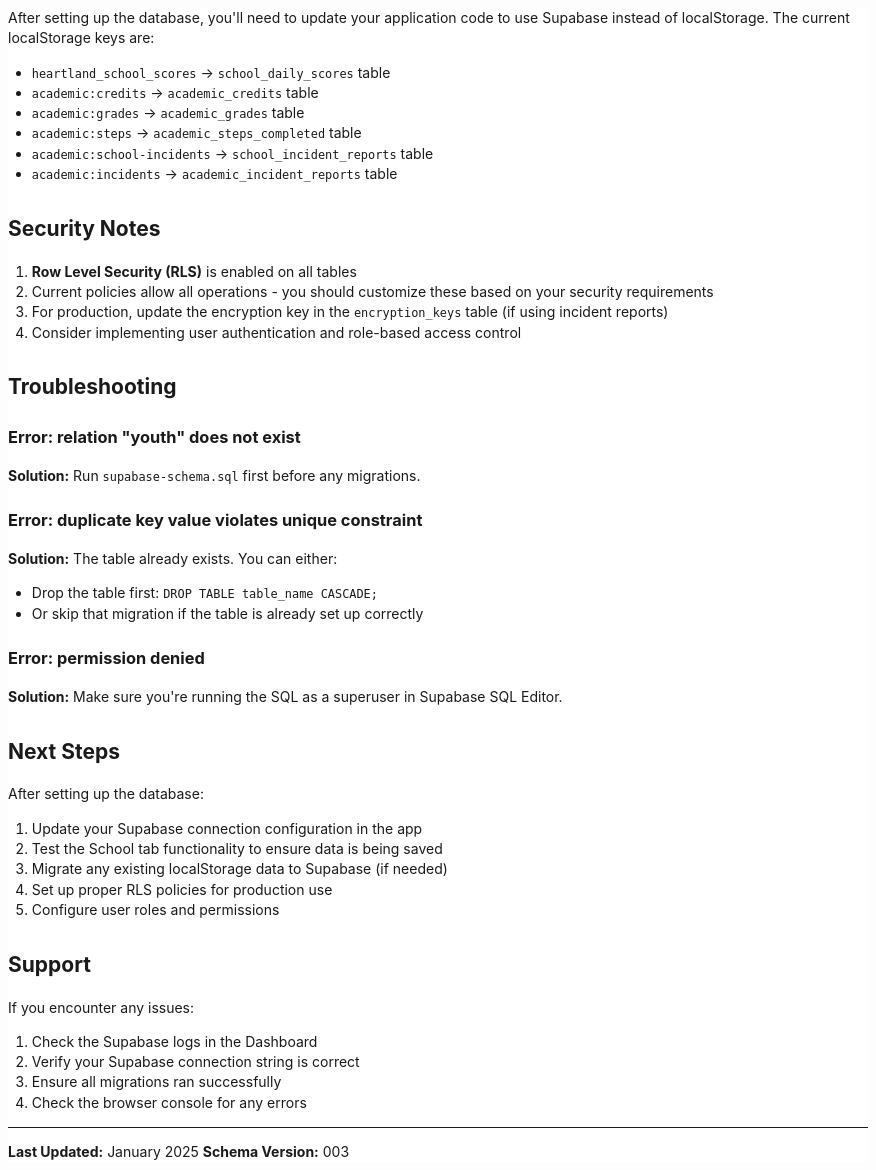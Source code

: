 After setting up the database, you'll need to update your application code to use Supabase instead of localStorage. The current localStorage keys are:

- `heartland_school_scores` → `school_daily_scores` table
- `academic:credits` → `academic_credits` table
- `academic:grades` → `academic_grades` table
- `academic:steps` → `academic_steps_completed` table
- `academic:school-incidents` → `school_incident_reports` table
- `academic:incidents` → `academic_incident_reports` table

## Security Notes

1. **Row Level Security (RLS)** is enabled on all tables
2. Current policies allow all operations - you should customize these based on your security requirements
3. For production, update the encryption key in the `encryption_keys` table (if using incident reports)
4. Consider implementing user authentication and role-based access control

## Troubleshooting

### Error: relation "youth" does not exist
**Solution:** Run `supabase-schema.sql` first before any migrations.

### Error: duplicate key value violates unique constraint
**Solution:** The table already exists. You can either:
- Drop the table first: `DROP TABLE table_name CASCADE;`
- Or skip that migration if the table is already set up correctly

### Error: permission denied
**Solution:** Make sure you're running the SQL as a superuser in Supabase SQL Editor.

## Next Steps

After setting up the database:

1. Update your Supabase connection configuration in the app
2. Test the School tab functionality to ensure data is being saved
3. Migrate any existing localStorage data to Supabase (if needed)
4. Set up proper RLS policies for production use
5. Configure user roles and permissions

## Support

If you encounter any issues:
1. Check the Supabase logs in the Dashboard
2. Verify your Supabase connection string is correct
3. Ensure all migrations ran successfully
4. Check the browser console for any errors

---

**Last Updated:** January 2025
**Schema Version:** 003